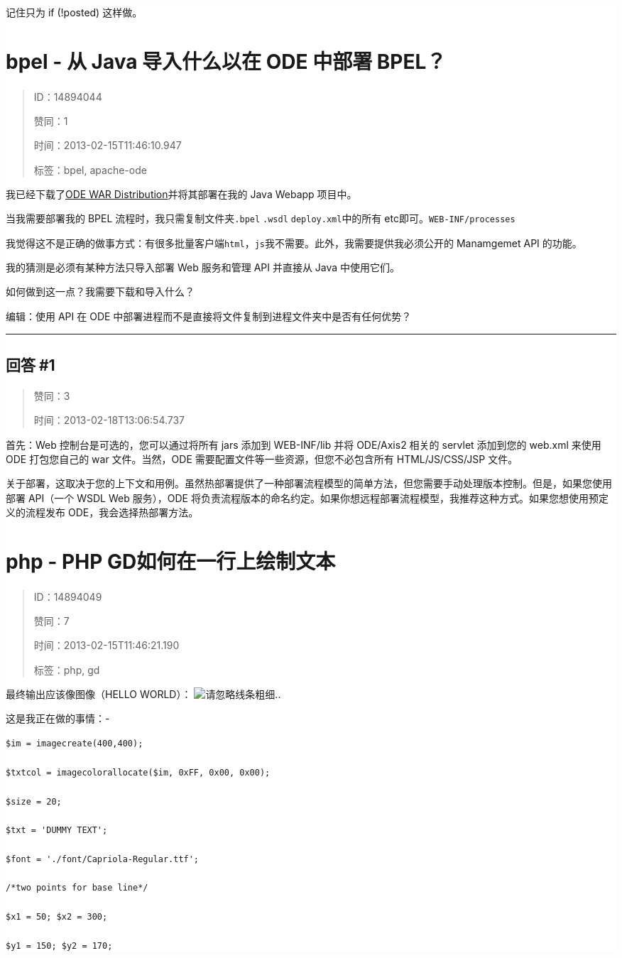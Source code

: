 记住只为 if (!posted) 这样做。

# bpel - 从 Java 导入什么以在 ODE 中部署 BPEL？

> ID：14894044
> 
> 赞同：1
> 
> 时间：2013-02-15T11:46:10.947
> 
> 标签：bpel, apache-ode

我已经下载了[ODE WAR Distribution](http://ode.apache.org/getting-ode.html)并将其部署在我的 Java Webapp 项目中。

当我需要部署我的 BPEL 流程时，我只需复制文件夹`.bpel` `.wsdl` `deploy.xml`中的所有 etc即可。`WEB-INF/processes`

我觉得这不是正确的做事方式：有很多批量客户端`html`，`js`我不需要。此外，我需要提供我必须公开的 Manamgemet API 的功能。

我的猜测是必须有某种方法只导入部署 Web 服务和管理 API 并直接从 Java 中使用它们。

如何做到这一点？我需要下载和导入什么？

编辑：使用 API 在 ODE 中部署进程而不是直接将文件复制到进程文件夹中是否有任何优势？

* * *

## 回答 #1

> 赞同：3
> 
> 时间：2013-02-18T13:06:54.737

首先：Web 控制台是可选的，您可以通过将所有 jars 添加到 WEB-INF/lib 并将 ODE/Axis2 相关的 servlet 添加到您的 web.xml 来使用 ODE 打包您自己的 war 文件。当然，ODE 需要配置文件等一些资源，但您不必包含所有 HTML/JS/CSS/JSP 文件。

关于部署，这取决于您的上下文和用例。虽然热部署提供了一种部署流程模型的简单方法，但您需要手动处理版本控制。但是，如果您使用部署 API（一个 WSDL Web 服务），ODE 将负责流程版本的命名约定。如果你想远程部署流程模型，我推荐这种方式。如果您想使用预定义的流程发布 ODE，我会选择热部署方法。

# php - PHP GD如何在一行上绘制文本

> ID：14894049
> 
> 赞同：7
> 
> 时间：2013-02-15T11:46:21.190
> 
> 标签：php, gd

最终输出应该像图像（HELLO WORLD）： ![请忽略线条粗细..](../Images/e4df060fb1306c1ec6b09896df8d1981.png)

这是我正在做的事情：-

```
$im = imagecreate(400,400); 

$txtcol = imagecolorallocate($im, 0xFF, 0x00, 0x00);

$size = 20;

$txt = 'DUMMY TEXT';

$font = './font/Capriola-Regular.ttf';

/*two points for base line*/

$x1 = 50; $x2 = 300; 

$y1 = 150; $y2 = 170;
```